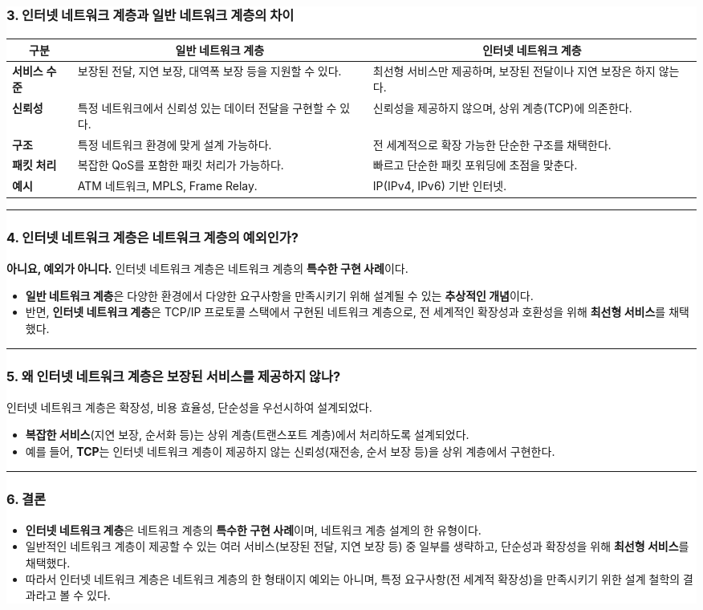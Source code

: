 
### **3. 인터넷 네트워크 계층과 일반 네트워크 계층의 차이**

| **구분**                 | **일반 네트워크 계층**                                    | **인터넷 네트워크 계층**                                |
|--------------------------|---------------------------------------------------------|-------------------------------------------------------|
| **서비스 수준**          | 보장된 전달, 지연 보장, 대역폭 보장 등을 지원할 수 있다.  | 최선형 서비스만 제공하며, 보장된 전달이나 지연 보장은 하지 않는다. |
| **신뢰성**               | 특정 네트워크에서 신뢰성 있는 데이터 전달을 구현할 수 있다. | 신뢰성을 제공하지 않으며, 상위 계층(TCP)에 의존한다.    |
| **구조**                 | 특정 네트워크 환경에 맞게 설계 가능하다.                  | 전 세계적으로 확장 가능한 단순한 구조를 채택한다.      |
| **패킷 처리**            | 복잡한 QoS를 포함한 패킷 처리가 가능하다.                 | 빠르고 단순한 패킷 포워딩에 초점을 맞춘다.            |
| **예시**                 | ATM 네트워크, MPLS, Frame Relay.                        | IP(IPv4, IPv6) 기반 인터넷.                          |

---

### **4. 인터넷 네트워크 계층은 네트워크 계층의 예외인가?**
**아니요, 예외가 아니다.** 인터넷 네트워크 계층은 네트워크 계층의 **특수한 구현 사례**이다.  

- **일반 네트워크 계층**은 다양한 환경에서 다양한 요구사항을 만족시키기 위해 설계될 수 있는 **추상적인 개념**이다.
- 반면, **인터넷 네트워크 계층**은 TCP/IP 프로토콜 스택에서 구현된 네트워크 계층으로, 전 세계적인 확장성과 호환성을 위해 **최선형 서비스**를 채택했다.

---

### **5. 왜 인터넷 네트워크 계층은 보장된 서비스를 제공하지 않나?**
인터넷 네트워크 계층은 확장성, 비용 효율성, 단순성을 우선시하여 설계되었다.  
- **복잡한 서비스**(지연 보장, 순서화 등)는 상위 계층(트랜스포트 계층)에서 처리하도록 설계되었다.
- 예를 들어, **TCP**는 인터넷 네트워크 계층이 제공하지 않는 신뢰성(재전송, 순서 보장 등)을 상위 계층에서 구현한다.

---

### **6. 결론**
- **인터넷 네트워크 계층**은 네트워크 계층의 **특수한 구현 사례**이며, 네트워크 계층 설계의 한 유형이다.
- 일반적인 네트워크 계층이 제공할 수 있는 여러 서비스(보장된 전달, 지연 보장 등) 중 일부를 생략하고, 단순성과 확장성을 위해 **최선형 서비스**를 채택했다.
- 따라서 인터넷 네트워크 계층은 네트워크 계층의 한 형태이지 예외는 아니며, 특정 요구사항(전 세계적 확장성)을 만족시키기 위한 설계 철학의 결과라고 볼 수 있다.
